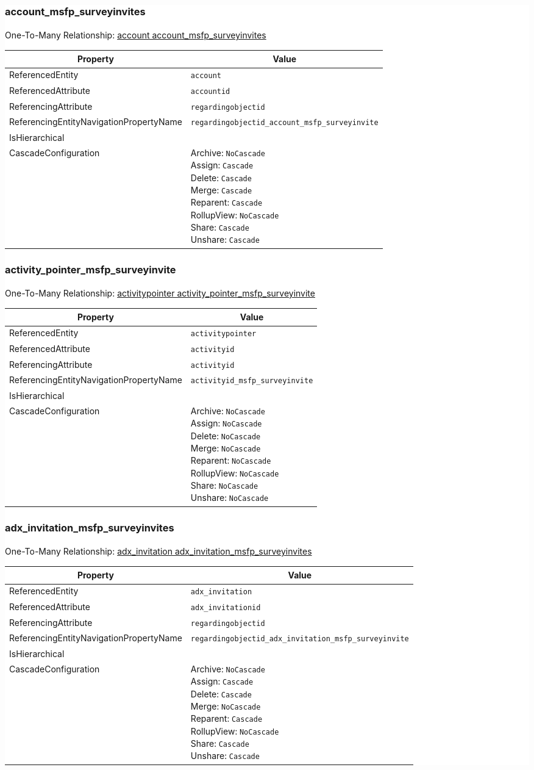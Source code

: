 ### <a name="BKMK_account_msfp_surveyinvites"></a> account_msfp_surveyinvites

One-To-Many Relationship: [account account_msfp_surveyinvites](account.md#BKMK_account_msfp_surveyinvites)

|Property|Value|
|---|---|
|ReferencedEntity|`account`|
|ReferencedAttribute|`accountid`|
|ReferencingAttribute|`regardingobjectid`|
|ReferencingEntityNavigationPropertyName|`regardingobjectid_account_msfp_surveyinvite`|
|IsHierarchical||
|CascadeConfiguration|Archive: `NoCascade`<br />Assign: `Cascade`<br />Delete: `Cascade`<br />Merge: `Cascade`<br />Reparent: `Cascade`<br />RollupView: `NoCascade`<br />Share: `Cascade`<br />Unshare: `Cascade`|

### <a name="BKMK_activity_pointer_msfp_surveyinvite"></a> activity_pointer_msfp_surveyinvite

One-To-Many Relationship: [activitypointer activity_pointer_msfp_surveyinvite](activitypointer.md#BKMK_activity_pointer_msfp_surveyinvite)

|Property|Value|
|---|---|
|ReferencedEntity|`activitypointer`|
|ReferencedAttribute|`activityid`|
|ReferencingAttribute|`activityid`|
|ReferencingEntityNavigationPropertyName|`activityid_msfp_surveyinvite`|
|IsHierarchical||
|CascadeConfiguration|Archive: `NoCascade`<br />Assign: `NoCascade`<br />Delete: `NoCascade`<br />Merge: `NoCascade`<br />Reparent: `NoCascade`<br />RollupView: `NoCascade`<br />Share: `NoCascade`<br />Unshare: `NoCascade`|

### <a name="BKMK_adx_invitation_msfp_surveyinvites"></a> adx_invitation_msfp_surveyinvites

One-To-Many Relationship: [adx_invitation adx_invitation_msfp_surveyinvites](adx_invitation.md#BKMK_adx_invitation_msfp_surveyinvites)

|Property|Value|
|---|---|
|ReferencedEntity|`adx_invitation`|
|ReferencedAttribute|`adx_invitationid`|
|ReferencingAttribute|`regardingobjectid`|
|ReferencingEntityNavigationPropertyName|`regardingobjectid_adx_invitation_msfp_surveyinvite`|
|IsHierarchical||
|CascadeConfiguration|Archive: `NoCascade`<br />Assign: `Cascade`<br />Delete: `Cascade`<br />Merge: `NoCascade`<br />Reparent: `Cascade`<br />RollupView: `NoCascade`<br />Share: `Cascade`<br />Unshare: `Cascade`|
